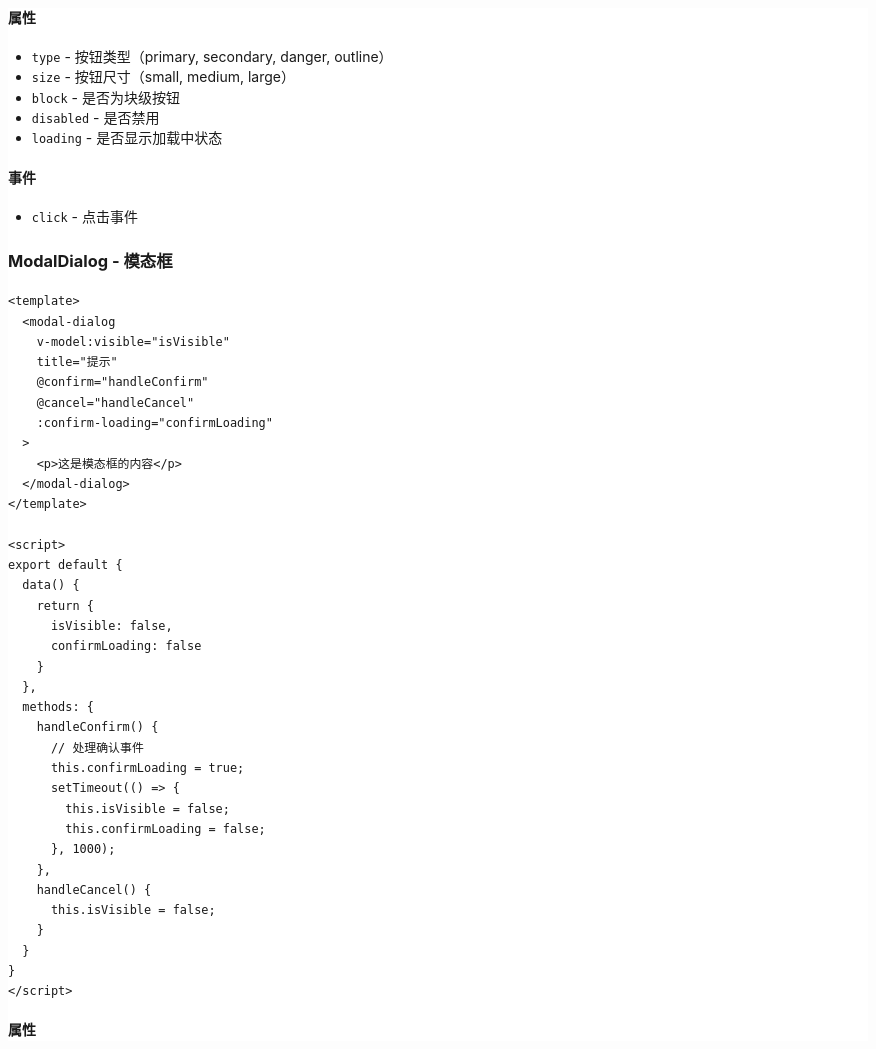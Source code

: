 #### 属性

- `type` - 按钮类型（primary, secondary, danger, outline）
- `size` - 按钮尺寸（small, medium, large）
- `block` - 是否为块级按钮
- `disabled` - 是否禁用
- `loading` - 是否显示加载中状态

#### 事件

- `click` - 点击事件

### ModalDialog - 模态框

```vue
<template>
  <modal-dialog
    v-model:visible="isVisible"
    title="提示"
    @confirm="handleConfirm"
    @cancel="handleCancel"
    :confirm-loading="confirmLoading"
  >
    <p>这是模态框的内容</p>
  </modal-dialog>
</template>

<script>
export default {
  data() {
    return {
      isVisible: false,
      confirmLoading: false
    }
  },
  methods: {
    handleConfirm() {
      // 处理确认事件
      this.confirmLoading = true;
      setTimeout(() => {
        this.isVisible = false;
        this.confirmLoading = false;
      }, 1000);
    },
    handleCancel() {
      this.isVisible = false;
    }
  }
}
</script>
```

#### 属性

